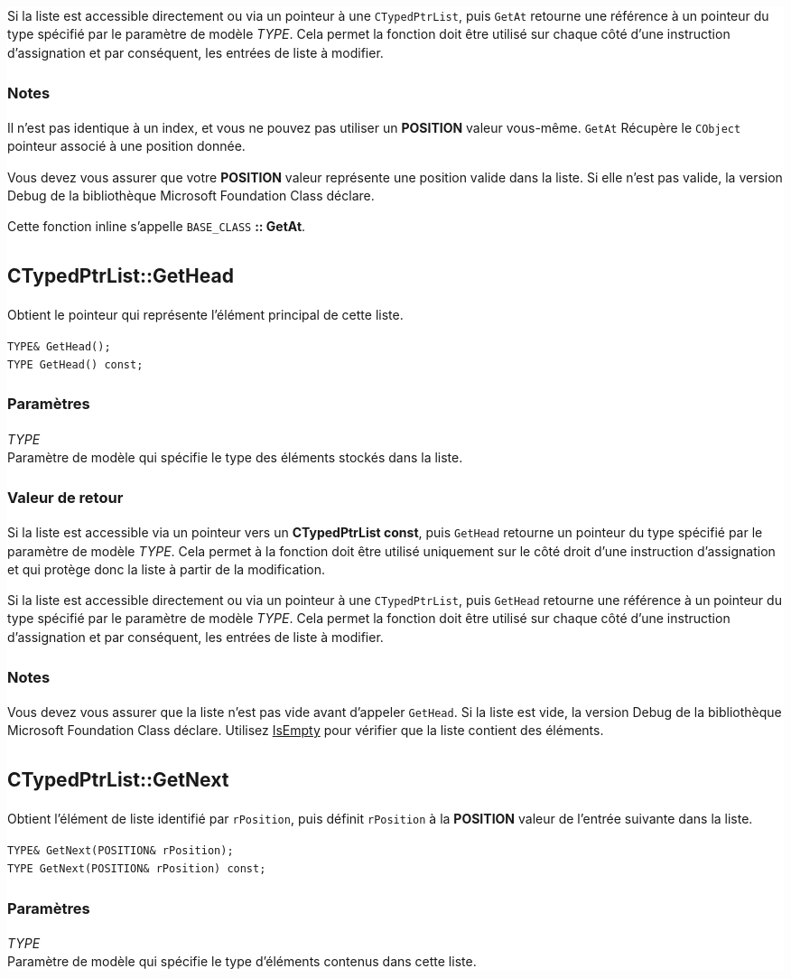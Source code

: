  Si la liste est accessible directement ou via un pointeur à une `CTypedPtrList`, puis `GetAt` retourne une référence à un pointeur du type spécifié par le paramètre de modèle *TYPE*. Cela permet la fonction doit être utilisé sur chaque côté d’une instruction d’assignation et par conséquent, les entrées de liste à modifier.  
  
### <a name="remarks"></a>Notes  
 Il n’est pas identique à un index, et vous ne pouvez pas utiliser un **POSITION** valeur vous-même. `GetAt` Récupère le `CObject` pointeur associé à une position donnée.  
  
 Vous devez vous assurer que votre **POSITION** valeur représente une position valide dans la liste. Si elle n’est pas valide, la version Debug de la bibliothèque Microsoft Foundation Class déclare.  
  
 Cette fonction inline s’appelle `BASE_CLASS` **:: GetAt**.  
  
##  <a name="gethead"></a>  CTypedPtrList::GetHead  
 Obtient le pointeur qui représente l’élément principal de cette liste.  
  
```  
TYPE& GetHead();  
TYPE GetHead() const;  
```  
  
### <a name="parameters"></a>Paramètres  
 *TYPE*  
 Paramètre de modèle qui spécifie le type des éléments stockés dans la liste.  
  
### <a name="return-value"></a>Valeur de retour  
 Si la liste est accessible via un pointeur vers un **CTypedPtrList const**, puis `GetHead` retourne un pointeur du type spécifié par le paramètre de modèle *TYPE*. Cela permet à la fonction doit être utilisé uniquement sur le côté droit d’une instruction d’assignation et qui protège donc la liste à partir de la modification.  
  
 Si la liste est accessible directement ou via un pointeur à une `CTypedPtrList`, puis `GetHead` retourne une référence à un pointeur du type spécifié par le paramètre de modèle *TYPE*. Cela permet la fonction doit être utilisé sur chaque côté d’une instruction d’assignation et par conséquent, les entrées de liste à modifier.  
  
### <a name="remarks"></a>Notes  
 Vous devez vous assurer que la liste n’est pas vide avant d’appeler `GetHead`. Si la liste est vide, la version Debug de la bibliothèque Microsoft Foundation Class déclare. Utilisez [IsEmpty](../../mfc/reference/coblist-class.md#isempty) pour vérifier que la liste contient des éléments.  
  
##  <a name="getnext"></a>  CTypedPtrList::GetNext  
 Obtient l’élément de liste identifié par `rPosition`, puis définit `rPosition` à la **POSITION** valeur de l’entrée suivante dans la liste.  
  
```  
TYPE& GetNext(POSITION& rPosition);  
TYPE GetNext(POSITION& rPosition) const;  
```  
  
### <a name="parameters"></a>Paramètres  
 *TYPE*  
 Paramètre de modèle qui spécifie le type d’éléments contenus dans cette liste.  
  